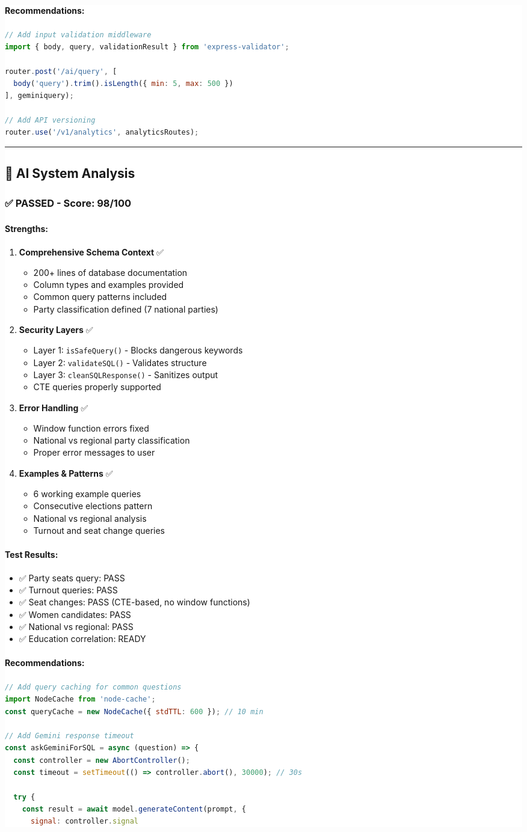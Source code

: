 #### Recommendations:
```javascript
// Add input validation middleware
import { body, query, validationResult } from 'express-validator';

router.post('/ai/query', [
  body('query').trim().isLength({ min: 5, max: 500 })
], geminiquery);

// Add API versioning
router.use('/v1/analytics', analyticsRoutes);
```

---

## 🤖 AI System Analysis

### ✅ **PASSED** - Score: 98/100

#### Strengths:
1. **Comprehensive Schema Context** ✅
   - 200+ lines of database documentation
   - Column types and examples provided
   - Common query patterns included
   - Party classification defined (7 national parties)

2. **Security Layers** ✅
   - Layer 1: `isSafeQuery()` - Blocks dangerous keywords
   - Layer 2: `validateSQL()` - Validates structure
   - Layer 3: `cleanSQLResponse()` - Sanitizes output
   - CTE queries properly supported

3. **Error Handling** ✅
   - Window function errors fixed
   - National vs regional party classification
   - Proper error messages to user

4. **Examples & Patterns** ✅
   - 6 working example queries
   - Consecutive elections pattern
   - National vs regional analysis
   - Turnout and seat change queries

#### Test Results:
- ✅ Party seats query: PASS
- ✅ Turnout queries: PASS
- ✅ Seat changes: PASS (CTE-based, no window functions)
- ✅ Women candidates: PASS
- ✅ National vs regional: PASS
- ✅ Education correlation: READY

#### Recommendations:
```javascript
// Add query caching for common questions
import NodeCache from 'node-cache';
const queryCache = new NodeCache({ stdTTL: 600 }); // 10 min

// Add Gemini response timeout
const askGeminiForSQL = async (question) => {
  const controller = new AbortController();
  const timeout = setTimeout(() => controller.abort(), 30000); // 30s
  
  try {
    const result = await model.generateContent(prompt, {
      signal: controller.signal
```